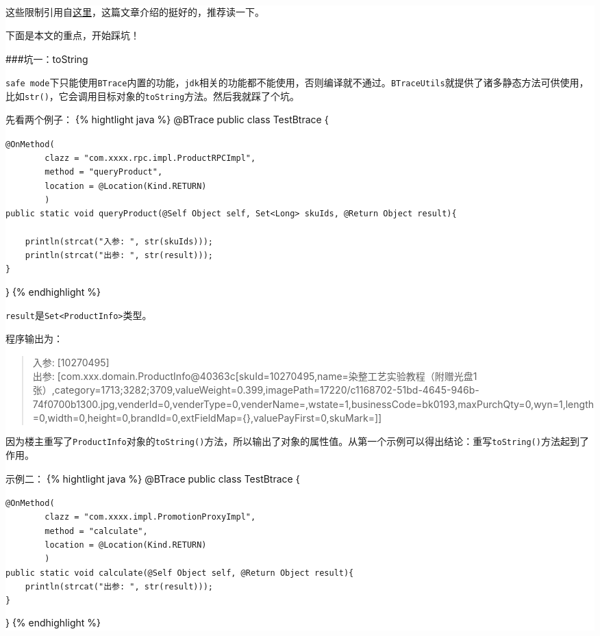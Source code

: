这些限制引用自<a href="http://www.pigg.co/btrace-introduction.html" target="_blank">这里</a>，这篇文章介绍的挺好的，推荐读一下。

下面是本文的重点，开始踩坑！

###坑一：toString

`safe mode`下只能使用`BTrace`内置的功能，`jdk`相关的功能都不能使用，否则编译就不通过。`BTraceUtils`就提供了诸多静态方法可供使用，比如`str()`，它会调用目标对象的`toString`方法。然后我就踩了个坑。

先看两个例子：
{% hightlight java %}
@BTrace
public class TestBtrace {
    
    @OnMethod(
            clazz = "com.xxxx.rpc.impl.ProductRPCImpl", 
            method = "queryProduct", 
            location = @Location(Kind.RETURN)
            )
    public static void queryProduct(@Self Object self, Set<Long> skuIds, @Return Object result){
        
        println(strcat("入参: ", str(skuIds)));
        println(strcat("出参: ", str(result)));
    }
}
{% endhighlight %}

`result`是`Set<ProductInfo>`类型。

程序输出为：

<blockquote>
    入参: [10270495]<br/>
    出参: [com.xxx.domain.ProductInfo@40363c[skuId=10270495,name=染整工艺实验教程（附赠光盘1张）,category=1713;3282;3709,valueWeight=0.399,imagePath=17220/c1168702-51bd-4645-946b-74f0700b1300.jpg,venderId=0,venderType=0,venderName=<null>,wstate=1,businessCode=bk0193,maxPurchQty=0,wyn=1,length=0,width=0,height=0,brandId=0,extFieldMap={},valuePayFirst=0,skuMark=<null>]]
</blockquote>

因为楼主重写了`ProductInfo`对象的`toString()`方法，所以输出了对象的属性值。从第一个示例可以得出结论：重写`toString()`方法起到了作用。

示例二：
{% hightlight java %}
@BTrace
public class TestBtrace {
    
    @OnMethod(
            clazz = "com.xxxx.impl.PromotionProxyImpl", 
            method = "calculate", 
            location = @Location(Kind.RETURN)
            )
    public static void calculate(@Self Object self, @Return Object result){
        println(strcat("出参: ", str(result)));
    }
}
{% endhighlight %}
